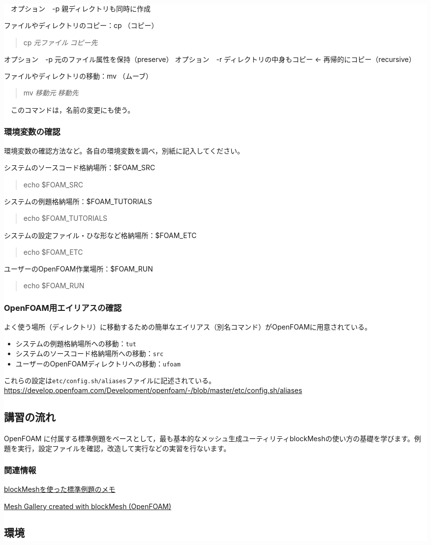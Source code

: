 　オプション　-p   親ディレクトリも同時に作成

ファイルやディレクトリのコピー：cp （コピー）

> cp _元ファイル_ _コピー先_

オプション　-p   元のファイル属性を保持（preserve）
オプション　-r   ディレクトリの中身もコピー ← 再帰的にコピー（recursive）

ファイルやディレクトリの移動：mv （ムーブ）

> mv _移動元_ _移動先_

　このコマンドは，名前の変更にも使う。


### 環境変数の確認

環境変数の確認方法など。各自の環境変数を調べ，別紙に記入してください。

システムのソースコード格納場所：$FOAM_SRC
> echo $FOAM_SRC

システムの例題格納場所：$FOAM_TUTORIALS
> echo $FOAM_TUTORIALS

システムの設定ファイル・ひな形など格納場所：$FOAM_ETC
> echo $FOAM_ETC

ユーザーのOpenFOAM作業場所：$FOAM_RUN
> echo $FOAM_RUN

### OpenFOAM用エイリアスの確認

よく使う場所（ディレクトリ）に移動するための簡単なエイリアス（別名コマンド）がOpenFOAMに用意されている。

- システムの例題格納場所への移動：`tut`
- システムのソースコード格納場所への移動：`src`
- ユーザーのOpenFOAMディレクトリへの移動：`ufoam`

これらの設定は`etc/config.sh/aliases`ファイルに記述されている。
https://develop.openfoam.com/Development/openfoam/-/blob/master/etc/config.sh/aliases

## 講習の流れ

OpenFOAM に付属する標準例題をベースとして，最も基本的なメッシュ生成ユーティリティblockMeshの使い方の基礎を学びます。例題を実行，設定ファイルを確認，改造して実行などの実習を行ないます。

### 関連情報

[blockMeshを使った標準例題のメモ](https://zenn.dev/snak/articles/7c96f101afbe70)

[Mesh Gallery created with blockMesh (OpenFOAM)](https://zenn.dev/snak/articles/e6ffa9c7e2fbf2)



## 環境

